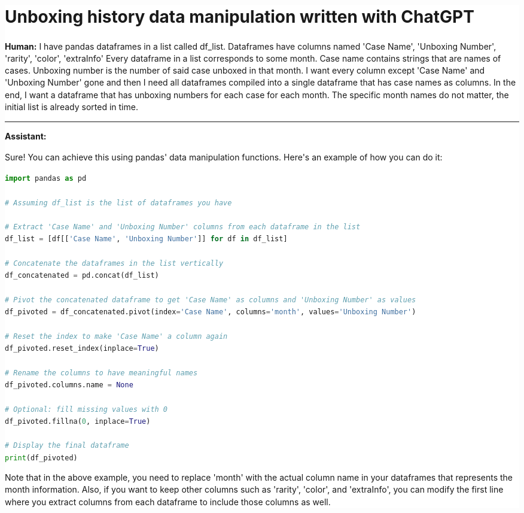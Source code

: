 # Unboxing history data manipulation written with ChatGPT

**Human:**
I have pandas dataframes in a list called df_list.
Dataframes have columns named 'Case Name', 'Unboxing Number', 'rarity', 'color', 'extraInfo'
Every dataframe in a list corresponds to some month.
Case name contains strings that are names of cases.
Unboxing number is the number of said case unboxed in that month.
I want every column except 'Case Name' and 'Unboxing Number' gone and then I need all dataframes compiled into a single dataframe that has case names as columns. In the end, I want a dataframe that has unboxing numbers for each case for each month. The specific month names do not matter, the initial list is already sorted in time.

***

**Assistant:**

Sure! You can achieve this using pandas' data manipulation functions. Here's an example of how you can do it:

```Python 3
import pandas as pd

# Assuming df_list is the list of dataframes you have

# Extract 'Case Name' and 'Unboxing Number' columns from each dataframe in the list
df_list = [df[['Case Name', 'Unboxing Number']] for df in df_list]

# Concatenate the dataframes in the list vertically
df_concatenated = pd.concat(df_list)

# Pivot the concatenated dataframe to get 'Case Name' as columns and 'Unboxing Number' as values
df_pivoted = df_concatenated.pivot(index='Case Name', columns='month', values='Unboxing Number')

# Reset the index to make 'Case Name' a column again
df_pivoted.reset_index(inplace=True)

# Rename the columns to have meaningful names
df_pivoted.columns.name = None

# Optional: fill missing values with 0
df_pivoted.fillna(0, inplace=True)

# Display the final dataframe
print(df_pivoted)

```

Note that in the above example, you need to replace 'month' with the actual column name in your dataframes that represents the month information. Also, if you want to keep other columns such as 'rarity', 'color', and 'extraInfo', you can modify the first line where you extract columns from each dataframe to include those columns as well.
